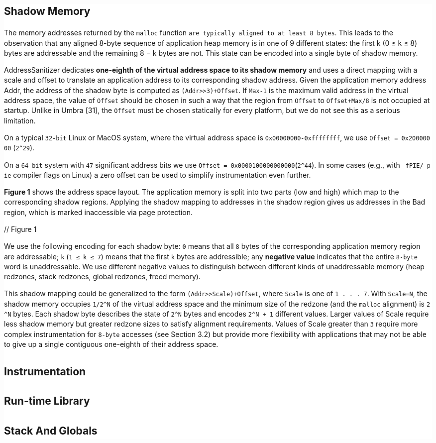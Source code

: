 
## Shadow Memory

The memory addresses returned by the `malloc` function `are typically aligned to at least 8 bytes`. This leads to the observation that any aligned 8-byte sequence of application heap memory is in one of 9 different states: the first k (0 ≤ k ≤ 8) bytes are addressable and the remaining 8 − k bytes are not. This state can be encoded into a single byte of shadow memory.

AddressSanitizer dedicates **one-eighth of the virtual address space to its shadow memory** and uses a direct mapping with a scale and offset to translate an application address to its corresponding shadow address. Given the application memory address Addr, the address of the shadow byte is computed as `(Addr>>3)+Offset`. If `Max-1` is the maximum valid address in the virtual address space, the value of `Offset` should be chosen in such a way that the region from `Offset` to `Offset+Max/8` is not occupied at startup. Unlike in Umbra [31], the `Offset` must be chosen statically for every platform, but we do not see this as a serious limitation.

On a typical `32-bit` Linux or MacOS system, where the virtual address space is `0x00000000-0xffffffff`, we use `Offset = 0x20000000` (`2^29`).

On a `64-bit` system with `47` significant address bits we use `Offset = 0x0000100000000000`(`2^44`). In some cases (e.g., with `-fPIE/-pie` compiler flags on Linux) a zero offset can be used to simplify instrumentation even further.

**Figure 1** shows the address space layout. The application memory is split into two parts (low and high) which map to the corresponding shadow regions. Applying the shadow mapping to addresses in the shadow region gives us addresses in the Bad region, which is marked inaccessible via page protection.

// Figure 1



We use the following encoding for each shadow byte: `0` means that all `8` bytes of the corresponding application memory region are addressable; `k` (`1 ≤ k ≤ 7`) means that the first `k` bytes are addressible; any **negative value** indicates that the entire `8-byte` word is unaddressable. We use different negative values to distinguish between different kinds of unaddressable memory (heap redzones, stack redzones, global redzones, freed memory).

This shadow mapping could be generalized to the form `(Addr>>Scale)+Offset`, where `Scale` is one of `1 . . . 7`. With `Scale=N`, the shadow memory occupies `1/2^N` of the virtual address space and the minimum size of the redzone (and the `malloc` alignment) is `2^N` bytes. Each shadow byte describes the state of `2^N` bytes and encodes `2^N + 1` different values. Larger values of Scale require less shadow memory but greater redzone sizes to satisfy alignment requirements. Values of Scale greater than `3` require more complex instrumentation for `8-byte` accesses (see Section 3.2) but provide more flexibility with applications that may not be able to give up a single contiguous one-eighth of their address space.

## Instrumentation



## Run-time Library



## Stack And Globals
